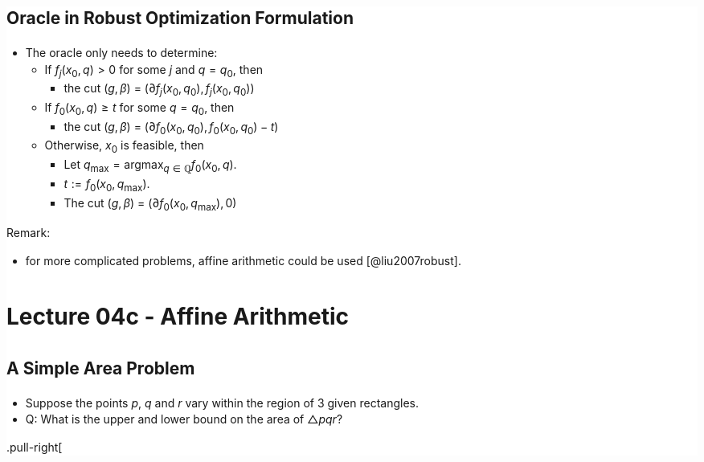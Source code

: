 

Oracle in Robust Optimization Formulation
-----------------------------------------

-   The oracle only needs to determine:
    -   If $f_j(x_0, q) > 0$ for some $j$ and $q = q_0$,
        then
        -   the cut $(g, \beta)$ =
            $(\partial f_j(x_0, q_0), f_j(x_0, q_0))$
    -   If $f_0(x_0, q) \geq t$ for some
        $q = q_0$, then
        -   the cut $(g, \beta)$ =
            $(\partial f_0(x_0, q_0), f_0(x_0, q_0) - t)$
    -   Otherwise, $x_0$ is feasible, then
        -   Let
            $q_{\max} = \text{argmax}_{q \in \mathbb Q} f_0(x_0, q)$.
        -   $t := f_0(x_0, q_{\max})$.
        -   The cut $(g, \beta)$ =
            $(\partial f_0(x_0, q_{\max}), 0)$

Remark:

-   for more complicated problems, affine arithmetic could be used [@liu2007robust].



Lecture 04c - Affine Arithmetic
===============================


A Simple Area Problem
---------------------

-   Suppose the points $p$, $q$ and $r$ vary within the region of 3 given rectangles.
-   Q: What is the upper and lower bound on the area of $\triangle pqr$?

.pull-right[
